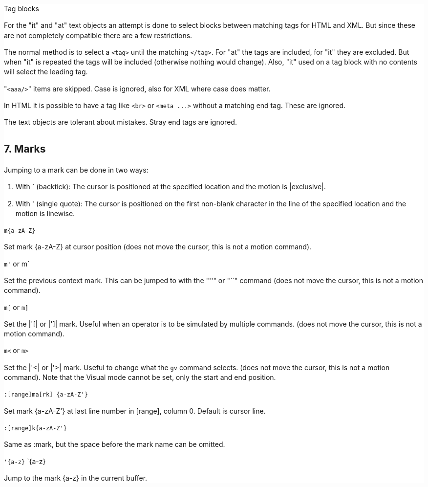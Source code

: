 
Tag blocks

For the "it" and "at" text objects an attempt is done to select blocks between matching tags for HTML and XML. But since these are not completely compatible there are a few restrictions.

The normal method is to select a `<tag>` until the matching `</tag>`. For "at" the tags are included, for "it" they are excluded. But when "it" is repeated the tags will be included (otherwise nothing would change). Also, "it" used on a tag block with no contents will select the leading tag.

"`<aaa/>`" items are skipped. Case is ignored, also for XML where case does matter.

In HTML it is possible to have a tag like `<br>` or `<meta ...>` without a matching end tag. These are ignored.

The text objects are tolerant about mistakes. Stray end tags are ignored.


## 7. Marks					

Jumping to a mark can be done in two ways:

1. With ` (backtick): The cursor is positioned at the specified location and the motion is |exclusive|.

2. With ' (single quote): The cursor is positioned on the first non-blank character in the line of the specified location and the motion is linewise.

`m{a-zA-Z}`

Set mark {a-zA-Z} at cursor position (does not move the cursor, this is not a motion command).

`m'`  or  m`

Set the previous context mark. This can be jumped to with the "''" or "``" command (does not move the cursor, this is not a motion command).

`m[`  or  `m]`

Set the |'[| or |']| mark. Useful when an operator is to be simulated by multiple commands. (does not move the cursor, this is not a motion command).

`m<`  or  `m>`

Set the |'<| or |'>| mark. Useful to change what the `gv` command selects. (does not move the cursor, this is not a motion command).  Note that the Visual mode cannot be set, only the start and end position.

`:[range]ma[rk] {a-zA-Z'}`

Set mark {a-zA-Z'} at last line number in [range], column 0. Default is cursor line.

`:[range]k{a-zA-Z'}`

Same as :mark, but the space before the mark name can be omitted.

`'{a-z}`
`{a-z}

Jump to the mark {a-z} in the current buffer.

						